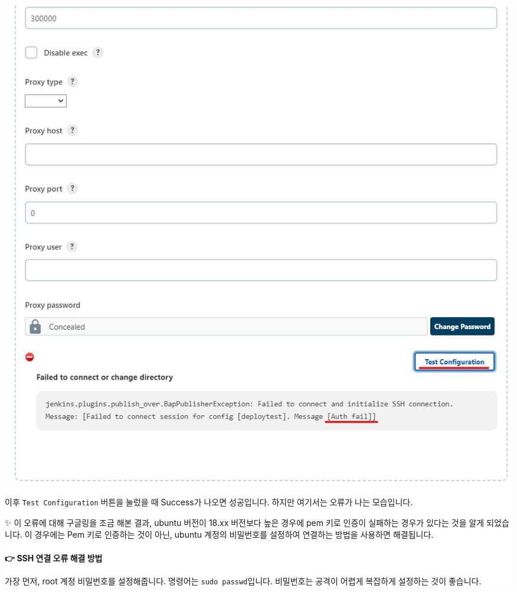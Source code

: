 ![image](./images/76.jpg)

이후 `Test Configuration` 버튼을 눌렀을 때 Success가 나오면 성공입니다. 하지만 여기서는 오류가 나는 모습입니다.

:sparkles: 이 오류에 대해 구글링을 조금 해본 결과, ubuntu 버전이 18.xx 버전보다 높은 경우에 pem 키로 인증이 실패하는 경우가 있다는 것을 알게 되었습니다. 이 경우에는 Pem 키로 인증하는 것이 아닌, ubuntu 계정의 비밀번호를 설정하여 연결하는 방법을 사용하면 해결됩니다.

#### :point_right: SSH 연결 오류 해결 방법

가장 먼저, root 계정 비밀번호를 설정해줍니다. 명령어는 `sudo passwd`입니다. 비밀번호는 공격이 어렵게 복잡하게 설정하는 것이 좋습니다.
